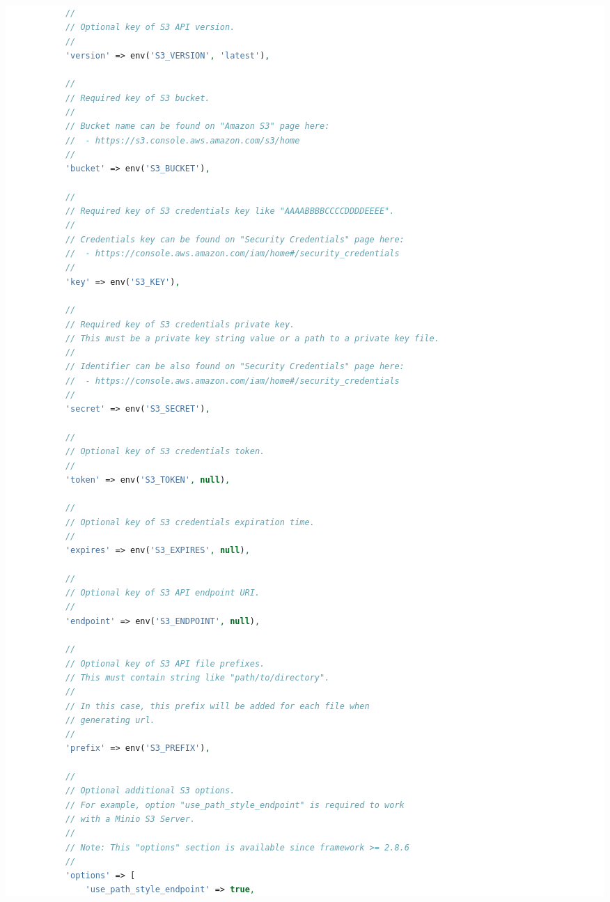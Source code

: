 ```php
            //
            // Optional key of S3 API version.
            //
            'version' => env('S3_VERSION', 'latest'),

            //
            // Required key of S3 bucket.
            //
            // Bucket name can be found on "Amazon S3" page here:
            //  - https://s3.console.aws.amazon.com/s3/home
            //
            'bucket' => env('S3_BUCKET'),

            //
            // Required key of S3 credentials key like "AAAABBBBCCCCDDDDEEEE".
            //
            // Credentials key can be found on "Security Credentials" page here:
            //  - https://console.aws.amazon.com/iam/home#/security_credentials
            //
            'key' => env('S3_KEY'),

            //
            // Required key of S3 credentials private key.
            // This must be a private key string value or a path to a private key file.
            //
            // Identifier can be also found on "Security Credentials" page here:
            //  - https://console.aws.amazon.com/iam/home#/security_credentials
            //
            'secret' => env('S3_SECRET'),

            //
            // Optional key of S3 credentials token.
            //
            'token' => env('S3_TOKEN', null),

            //
            // Optional key of S3 credentials expiration time.
            //
            'expires' => env('S3_EXPIRES', null),

            //
            // Optional key of S3 API endpoint URI.
            //
            'endpoint' => env('S3_ENDPOINT', null),
            
            //
            // Optional key of S3 API file prefixes.
            // This must contain string like "path/to/directory".
            //
            // In this case, this prefix will be added for each file when
            // generating url.
            //
            'prefix' => env('S3_PREFIX'),

            //
            // Optional additional S3 options.
            // For example, option "use_path_style_endpoint" is required to work
            // with a Minio S3 Server.
            //
            // Note: This "options" section is available since framework >= 2.8.6
            //
            'options' => [
                'use_path_style_endpoint' => true,
```